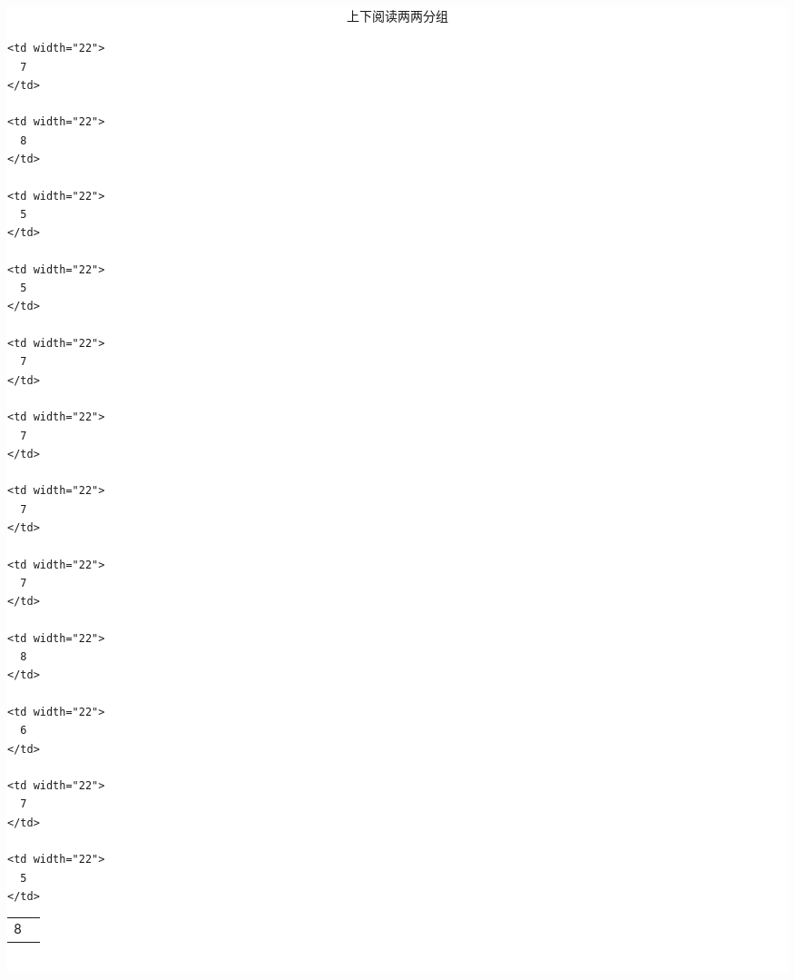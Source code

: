 <p style="text-align: center;">
  上下阅读两两分组
</p>

<table class=" aligncenter" style="height: 61px;" width="478">
  <tr>
    <td width="22">
      8
    </td>
    
    <td width="22">
      7
    </td>
    
    <td width="22">
      8
    </td>
    
    <td width="22">
      5
    </td>
    
    <td width="22">
      5
    </td>
    
    <td width="22">
      7
    </td>
    
    <td width="22">
      7
    </td>
    
    <td width="22">
      7
    </td>
    
    <td width="22">
      7
    </td>
    
    <td width="22">
      8
    </td>
    
    <td width="22">
      6
    </td>
    
    <td width="22">
      7
    </td>
    
    <td width="22">
      5
    </td>
    